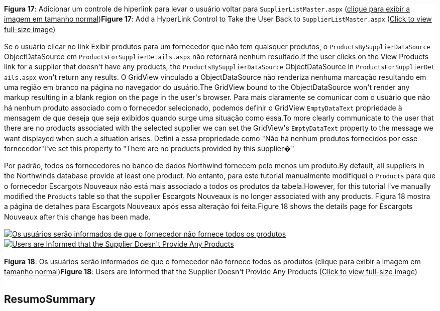 <span data-ttu-id="a5eb1-212">**Figura 17**: Adicionar um controle de hiperlink para levar o usuário voltar para `SupplierListMaster.aspx` ([clique para exibir a imagem em tamanho normal](master-detail-filtering-across-two-pages-vb/_static/image49.png))</span><span class="sxs-lookup"><span data-stu-id="a5eb1-212">**Figure 17**: Add a HyperLink Control to Take the User Back to `SupplierListMaster.aspx` ([Click to view full-size image](master-detail-filtering-across-two-pages-vb/_static/image49.png))</span></span>


<span data-ttu-id="a5eb1-213">Se o usuário clicar no link Exibir produtos para um fornecedor que não tem quaisquer produtos, o `ProductsBySupplierDataSource` ObjectDataSource em `ProductsForSupplierDetails.aspx` não retornará nenhum resultado.</span><span class="sxs-lookup"><span data-stu-id="a5eb1-213">If the user clicks on the View Products link for a supplier that doesn't have any products, the `ProductsBySupplierDataSource` ObjectDataSource in `ProductsForSupplierDetails.aspx` won't return any results.</span></span> <span data-ttu-id="a5eb1-214">O GridView vinculado a ObjectDataSource não renderiza nenhuma marcação resultando em uma região em branco na página no navegador do usuário.</span><span class="sxs-lookup"><span data-stu-id="a5eb1-214">The GridView bound to the ObjectDataSource won't render any markup resulting in a blank region on the page in the user's browser.</span></span> <span data-ttu-id="a5eb1-215">Para mais claramente se comunicar com o usuário que não há nenhum produto associado com o fornecedor selecionado, podemos definir o GridView `EmptyDataText` propriedade à mensagem de que deseja que seja exibidos quando surge uma situação como essa.</span><span class="sxs-lookup"><span data-stu-id="a5eb1-215">To more clearly communicate to the user that there are no products associated with the selected supplier we can set the GridView's `EmptyDataText` property to the message we want displayed when such a situation arises.</span></span> <span data-ttu-id="a5eb1-216">Defini a essa propriedade como "Não há nenhum produtos fornecidos por esse fornecedor"</span><span class="sxs-lookup"><span data-stu-id="a5eb1-216">I've set this property to "There are no products provided by this supplier�"</span></span>

<span data-ttu-id="a5eb1-217">Por padrão, todos os fornecedores no banco de dados Northwind fornecem pelo menos um produto.</span><span class="sxs-lookup"><span data-stu-id="a5eb1-217">By default, all suppliers in the Northwinds database provide at least one product.</span></span> <span data-ttu-id="a5eb1-218">No entanto, para este tutorial manualmente modifiquei o `Products` para que o fornecedor Escargots Nouveaux não está mais associado a todos os produtos da tabela.</span><span class="sxs-lookup"><span data-stu-id="a5eb1-218">However, for this tutorial I've manually modified the `Products` table so that the supplier Escargots Nouveaux is no longer associated with any products.</span></span> <span data-ttu-id="a5eb1-219">Figura 18 mostra a página de detalhes para Escargots Nouveaux após essa alteração foi feita.</span><span class="sxs-lookup"><span data-stu-id="a5eb1-219">Figure 18 shows the details page for Escargots Nouveaux after this change has been made.</span></span>


<span data-ttu-id="a5eb1-220">[![Os usuários serão informados de que o fornecedor não fornece todos os produtos](master-detail-filtering-across-two-pages-vb/_static/image51.png)](master-detail-filtering-across-two-pages-vb/_static/image50.png)</span><span class="sxs-lookup"><span data-stu-id="a5eb1-220">[![Users are Informed that the Supplier Doesn't Provide Any Products](master-detail-filtering-across-two-pages-vb/_static/image51.png)](master-detail-filtering-across-two-pages-vb/_static/image50.png)</span></span>

<span data-ttu-id="a5eb1-221">**Figura 18**: Os usuários serão informados de que o fornecedor não fornece todos os produtos ([clique para exibir a imagem em tamanho normal](master-detail-filtering-across-two-pages-vb/_static/image52.png))</span><span class="sxs-lookup"><span data-stu-id="a5eb1-221">**Figure 18**: Users are Informed that the Supplier Doesn't Provide Any Products ([Click to view full-size image](master-detail-filtering-across-two-pages-vb/_static/image52.png))</span></span>


## <a name="summary"></a><span data-ttu-id="a5eb1-222">Resumo</span><span class="sxs-lookup"><span data-stu-id="a5eb1-222">Summary</span></span>
